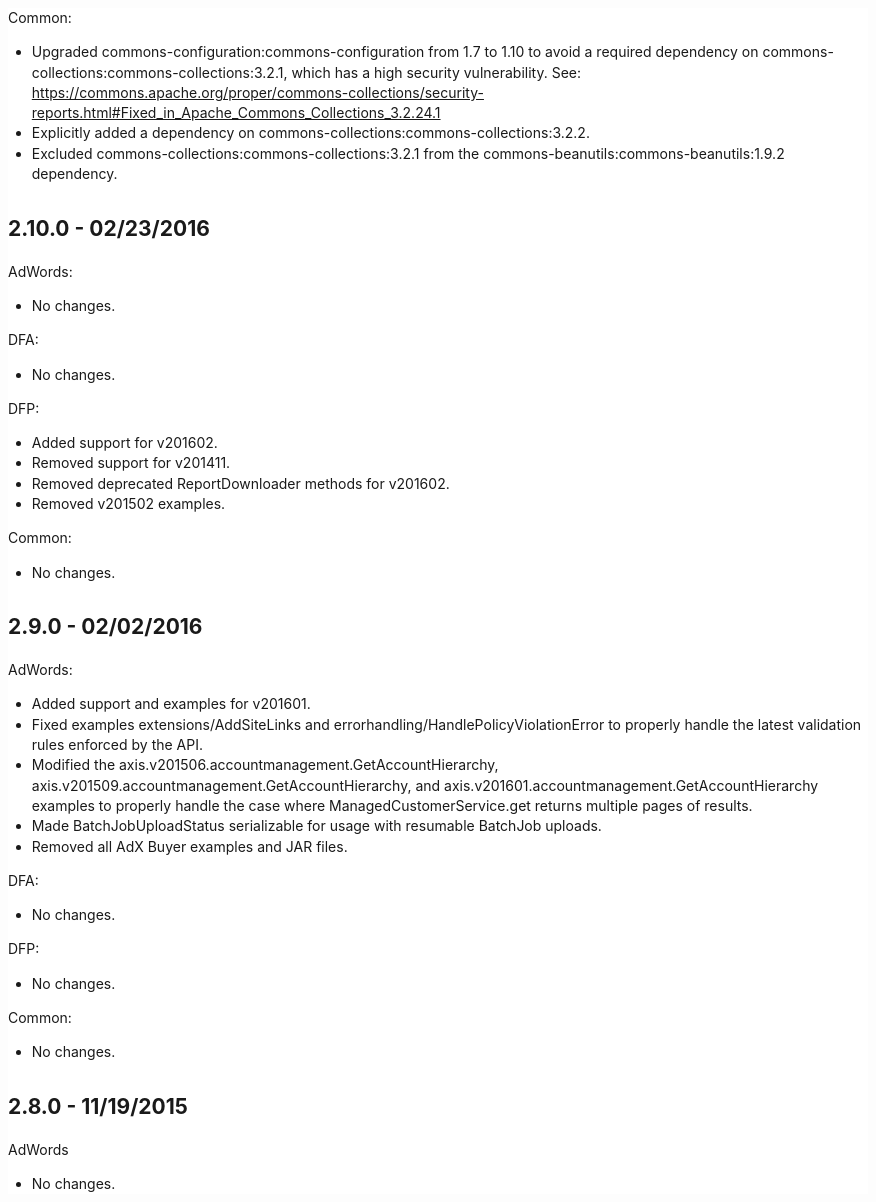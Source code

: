 Common:
  - Upgraded commons-configuration:commons-configuration from 1.7 to 1.10 to
    avoid a required dependency on commons-collections:commons-collections:3.2.1,
    which has a high security vulnerability. See:
    https://commons.apache.org/proper/commons-collections/security-reports.html#Fixed_in_Apache_Commons_Collections_3.2.24.1
  - Explicitly added a dependency on commons-collections:commons-collections:3.2.2.
  - Excluded commons-collections:commons-collections:3.2.1 from the
    commons-beanutils:commons-beanutils:1.9.2 dependency.

2.10.0 - 02/23/2016
-------------------
AdWords:
  - No changes.

DFA:
  - No changes.

DFP:
  - Added support for v201602.
  - Removed support for v201411.
  - Removed deprecated ReportDownloader methods for v201602.
  - Removed v201502 examples.

Common:
  - No changes.

2.9.0 - 02/02/2016
------------------
AdWords:
  - Added support and examples for v201601.
  - Fixed examples extensions/AddSiteLinks and errorhandling/HandlePolicyViolationError
  to properly handle the latest validation rules enforced by the API.
  - Modified the axis.v201506.accountmanagement.GetAccountHierarchy,
  axis.v201509.accountmanagement.GetAccountHierarchy, and
  axis.v201601.accountmanagement.GetAccountHierarchy examples to properly handle
  the case where ManagedCustomerService.get returns multiple pages of results.
  - Made BatchJobUploadStatus serializable for usage with resumable BatchJob
  uploads.
  - Removed all AdX Buyer examples and JAR files.

DFA:
  - No changes.

DFP:
  - No changes.

Common:
  - No changes.

2.8.0 - 11/19/2015
------------------
AdWords
  - No changes.
